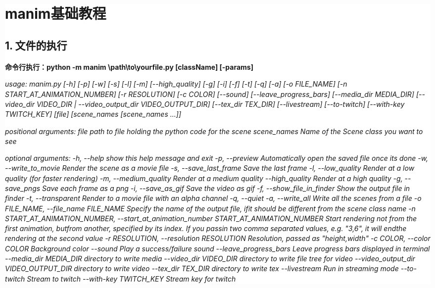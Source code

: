 # manim基础教程

## 1. 文件的执行

**命令行执行：python -m manim \path\to\yourfile.py [className] [-params]**

*usage: manim.py [-h] [-p] [-w] [-s] [-l] [-m] [--high_quality] [-g] [-i] [-f]*
                *[-t] [-q] [-a] [-o FILE_NAME] [-n START_AT_ANIMATION_NUMBER]*
                *[-r RESOLUTION] [-c COLOR] [--sound] [--leave_progress_bars]*
                *[--media_dir MEDIA_DIR]*
                *[--video_dir VIDEO_DIR | --video_output_dir VIDEO_OUTPUT_DIR]*
                *[--tex_dir TEX_DIR] [--livestream] [--to-twitch]*
                *[--with-key TWITCH_KEY]*
                *[file] [scene_names [scene_names ...]]*

*positional arguments:*
  *file                  path to file holding the python code for the scene*
  *scene_names           Name of the Scene class you want to see*

*optional arguments:*
  *-h, --help            show this help message and exit*
  *-p, --preview         Automatically open the saved file once its done*
  *-w, --write_to_movie  Render the scene as a movie file*
  *-s, --save_last_frame*	*Save the last frame*
  *-l, --low_quality     Render at a low quality (for faster rendering)*
  *-m, --medium_quality  Render at a medium quality*
  *--high_quality        Render at a high quality*
  *-g, --save_pngs       Save each frame as a png*
  *-i, --save_as_gif     Save the video as gif*
  *-f, --show_file_in_finder*
                        *Show the output file in finder*
  *-t, --transparent     Render to a movie file with an alpha channel*
  *-q, --quiet*
  *-a, --write_all       Write all the scenes from a file*
  *-o FILE_NAME, --file_name FILE_NAME*
                        *Specify the name of the output file, ifit should be*
                        *different from the scene class name*
  *-n START_AT_ANIMATION_NUMBER, --start_at_animation_number START_AT_ANIMATION_NUMBER*
                        *Start rendering not from the first animation, butfrom*
                        *another, specified by its index. If you passin two*
                        *comma separated values, e.g. "3,6", it will endthe*
                        *rendering at the second value*
  *-r RESOLUTION, --resolution RESOLUTION*
                        *Resolution, passed as "height,width"*
  *-c COLOR, --color COLOR*
                        *Background color*
  *--sound               Play a success/failure sound*
  *--leave_progress_bars*
                        *Leave progress bars displayed in terminal*
  *--media_dir MEDIA_DIR*
                        *directory to write media*
  *--video_dir VIDEO_DIR*
                        *directory to write file tree for video*
  *--video_output_dir VIDEO_OUTPUT_DIR*
                        *directory to write video*
  *--tex_dir TEX_DIR     directory to write tex*
  *--livestream          Run in streaming mode*
  *--to-twitch           Stream to twitch*
  *--with-key TWITCH_KEY 	Stream key for twitch*
